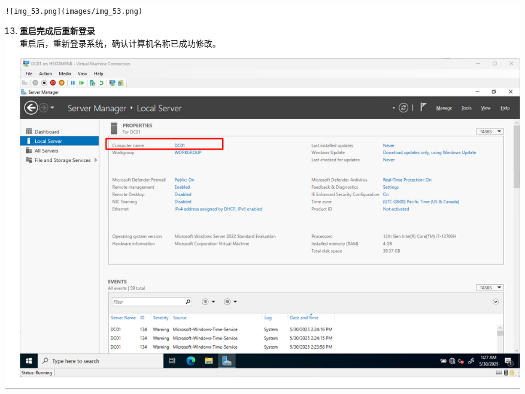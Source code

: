     ![img_53.png](images/img_53.png)

13. **重启完成后重新登录**  
    重启后，重新登录系统，确认计算机名称已成功修改。

    ![img_54.png](images/img_54.png)

---